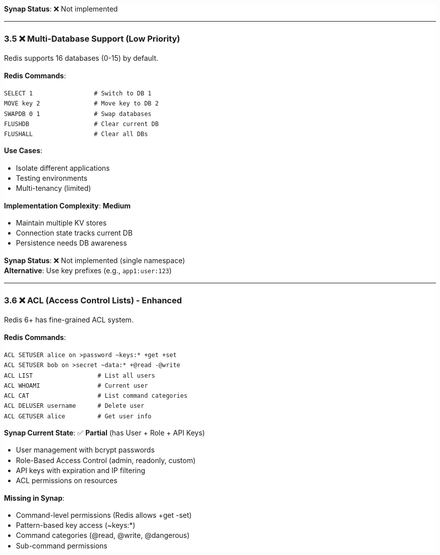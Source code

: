 **Synap Status**: ❌ Not implemented

---

### 3.5 ❌ Multi-Database Support (Low Priority)

Redis supports 16 databases (0-15) by default.

**Redis Commands**:
```redis
SELECT 1                 # Switch to DB 1
MOVE key 2               # Move key to DB 2
SWAPDB 0 1               # Swap databases
FLUSHDB                  # Clear current DB
FLUSHALL                 # Clear all DBs
```

**Use Cases**:
- Isolate different applications
- Testing environments
- Multi-tenancy (limited)

**Implementation Complexity**: **Medium**
- Maintain multiple KV stores
- Connection state tracks current DB
- Persistence needs DB awareness

**Synap Status**: ❌ Not implemented (single namespace)  
**Alternative**: Use key prefixes (e.g., `app1:user:123`)

---

### 3.6 ❌ ACL (Access Control Lists) - Enhanced

Redis 6+ has fine-grained ACL system.

**Redis Commands**:
```redis
ACL SETUSER alice on >password ~keys:* +get +set
ACL SETUSER bob on >secret ~data:* +@read -@write
ACL LIST                  # List all users
ACL WHOAMI                # Current user
ACL CAT                   # List command categories
ACL DELUSER username      # Delete user
ACL GETUSER alice         # Get user info
```

**Synap Current State**: ✅ **Partial** (has User + Role + API Keys)
- User management with bcrypt passwords
- Role-Based Access Control (admin, readonly, custom)
- API keys with expiration and IP filtering
- ACL permissions on resources

**Missing in Synap**:
- Command-level permissions (Redis allows +get -set)
- Pattern-based key access (~keys:*)
- Command categories (@read, @write, @dangerous)
- Sub-command permissions
